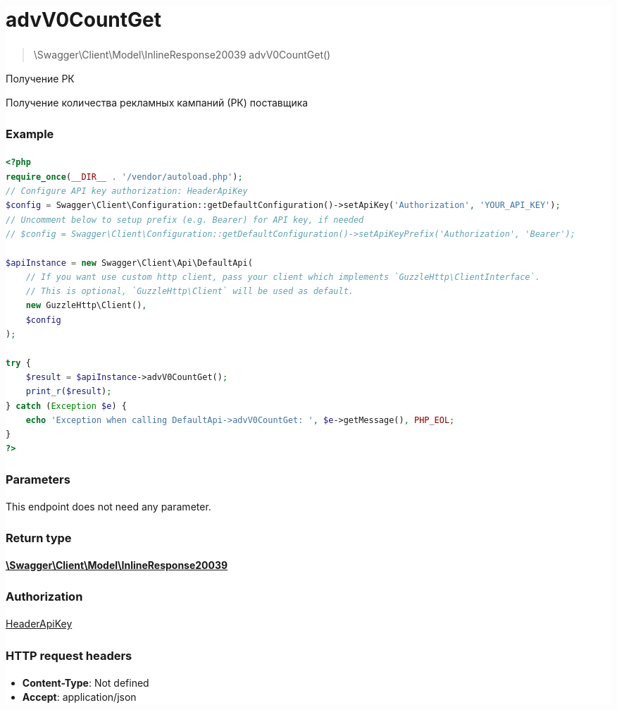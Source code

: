 # **advV0CountGet**
> \Swagger\Client\Model\InlineResponse20039 advV0CountGet()

Получение РК

Получение количества рекламных кампаний (РК) поставщика

### Example
```php
<?php
require_once(__DIR__ . '/vendor/autoload.php');
// Configure API key authorization: HeaderApiKey
$config = Swagger\Client\Configuration::getDefaultConfiguration()->setApiKey('Authorization', 'YOUR_API_KEY');
// Uncomment below to setup prefix (e.g. Bearer) for API key, if needed
// $config = Swagger\Client\Configuration::getDefaultConfiguration()->setApiKeyPrefix('Authorization', 'Bearer');

$apiInstance = new Swagger\Client\Api\DefaultApi(
    // If you want use custom http client, pass your client which implements `GuzzleHttp\ClientInterface`.
    // This is optional, `GuzzleHttp\Client` will be used as default.
    new GuzzleHttp\Client(),
    $config
);

try {
    $result = $apiInstance->advV0CountGet();
    print_r($result);
} catch (Exception $e) {
    echo 'Exception when calling DefaultApi->advV0CountGet: ', $e->getMessage(), PHP_EOL;
}
?>
```

### Parameters
This endpoint does not need any parameter.

### Return type

[**\Swagger\Client\Model\InlineResponse20039**](../Model/InlineResponse20039.md)

### Authorization

[HeaderApiKey](../../README.md#HeaderApiKey)

### HTTP request headers

 - **Content-Type**: Not defined
 - **Accept**: application/json
